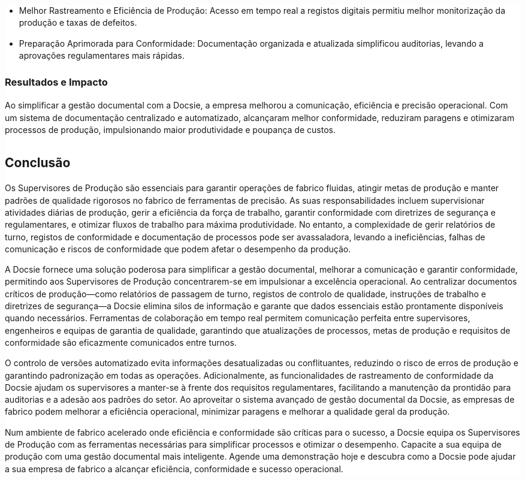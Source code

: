 * Melhor Rastreamento e Eficiência de Produção: Acesso em tempo real a registos digitais permitiu melhor monitorização da produção e taxas de defeitos.

* Preparação Aprimorada para Conformidade: Documentação organizada e atualizada simplificou auditorias, levando a aprovações regulamentares mais rápidas.

### Resultados e Impacto

Ao simplificar a gestão documental com a Docsie, a empresa melhorou a comunicação, eficiência e precisão operacional. Com um sistema de documentação centralizado e automatizado, alcançaram melhor conformidade, reduziram paragens e otimizaram processos de produção, impulsionando maior produtividade e poupança de custos.

## Conclusão

Os Supervisores de Produção são essenciais para garantir operações de fabrico fluidas, atingir metas de produção e manter padrões de qualidade rigorosos no fabrico de ferramentas de precisão. As suas responsabilidades incluem supervisionar atividades diárias de produção, gerir a eficiência da força de trabalho, garantir conformidade com diretrizes de segurança e regulamentares, e otimizar fluxos de trabalho para máxima produtividade. No entanto, a complexidade de gerir relatórios de turno, registos de conformidade e documentação de processos pode ser avassaladora, levando a ineficiências, falhas de comunicação e riscos de conformidade que podem afetar o desempenho da produção.

A Docsie fornece uma solução poderosa para simplificar a gestão documental, melhorar a comunicação e garantir conformidade, permitindo aos Supervisores de Produção concentrarem-se em impulsionar a excelência operacional. Ao centralizar documentos críticos de produção—como relatórios de passagem de turno, registos de controlo de qualidade, instruções de trabalho e diretrizes de segurança—a Docsie elimina silos de informação e garante que dados essenciais estão prontamente disponíveis quando necessários. Ferramentas de colaboração em tempo real permitem comunicação perfeita entre supervisores, engenheiros e equipas de garantia de qualidade, garantindo que atualizações de processos, metas de produção e requisitos de conformidade são eficazmente comunicados entre turnos.

O controlo de versões automatizado evita informações desatualizadas ou conflituantes, reduzindo o risco de erros de produção e garantindo padronização em todas as operações. Adicionalmente, as funcionalidades de rastreamento de conformidade da Docsie ajudam os supervisores a manter-se à frente dos requisitos regulamentares, facilitando a manutenção da prontidão para auditorias e a adesão aos padrões do setor. Ao aproveitar o sistema avançado de gestão documental da Docsie, as empresas de fabrico podem melhorar a eficiência operacional, minimizar paragens e melhorar a qualidade geral da produção.

Num ambiente de fabrico acelerado onde eficiência e conformidade são críticas para o sucesso, a Docsie equipa os Supervisores de Produção com as ferramentas necessárias para simplificar processos e otimizar o desempenho. Capacite a sua equipa de produção com uma gestão documental mais inteligente. Agende uma demonstração hoje e descubra como a Docsie pode ajudar a sua empresa de fabrico a alcançar eficiência, conformidade e sucesso operacional.